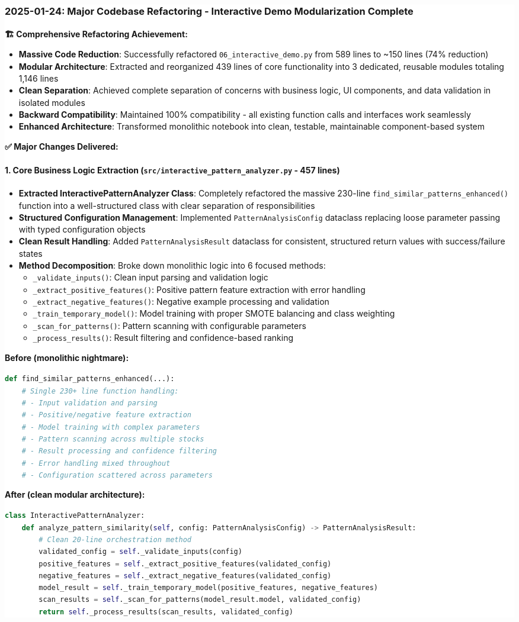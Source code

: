 
### 2025-01-24: Major Codebase Refactoring - Interactive Demo Modularization Complete

**🏗️ Comprehensive Refactoring Achievement:**
- **Massive Code Reduction**: Successfully refactored `06_interactive_demo.py` from 589 lines to ~150 lines (74% reduction)
- **Modular Architecture**: Extracted and reorganized 439 lines of core functionality into 3 dedicated, reusable modules totaling 1,146 lines
- **Clean Separation**: Achieved complete separation of concerns with business logic, UI components, and data validation in isolated modules
- **Backward Compatibility**: Maintained 100% compatibility - all existing function calls and interfaces work seamlessly
- **Enhanced Architecture**: Transformed monolithic notebook into clean, testable, maintainable component-based system

**✅ Major Changes Delivered:**

#### 1. **Core Business Logic Extraction (`src/interactive_pattern_analyzer.py` - 457 lines)**
- **Extracted InteractivePatternAnalyzer Class**: Completely refactored the massive 230-line `find_similar_patterns_enhanced()` function into a well-structured class with clear separation of responsibilities
- **Structured Configuration Management**: Implemented `PatternAnalysisConfig` dataclass replacing loose parameter passing with typed configuration objects
- **Clean Result Handling**: Added `PatternAnalysisResult` dataclass for consistent, structured return values with success/failure states
- **Method Decomposition**: Broke down monolithic logic into 6 focused methods:
  - `_validate_inputs()`: Clean input parsing and validation logic
  - `_extract_positive_features()`: Positive pattern feature extraction with error handling
  - `_extract_negative_features()`: Negative example processing and validation
  - `_train_temporary_model()`: Model training with proper SMOTE balancing and class weighting
  - `_scan_for_patterns()`: Pattern scanning with configurable parameters
  - `_process_results()`: Result filtering and confidence-based ranking

**Before (monolithic nightmare):**
```python
def find_similar_patterns_enhanced(...):
    # Single 230+ line function handling:
    # - Input validation and parsing
    # - Positive/negative feature extraction  
    # - Model training with complex parameters
    # - Pattern scanning across multiple stocks
    # - Result processing and confidence filtering
    # - Error handling mixed throughout
    # - Configuration scattered across parameters
```

**After (clean modular architecture):**
```python
class InteractivePatternAnalyzer:
    def analyze_pattern_similarity(self, config: PatternAnalysisConfig) -> PatternAnalysisResult:
        # Clean 20-line orchestration method
        validated_config = self._validate_inputs(config)
        positive_features = self._extract_positive_features(validated_config)
        negative_features = self._extract_negative_features(validated_config)
        model_result = self._train_temporary_model(positive_features, negative_features)
        scan_results = self._scan_for_patterns(model_result.model, validated_config)
        return self._process_results(scan_results, validated_config)
```
